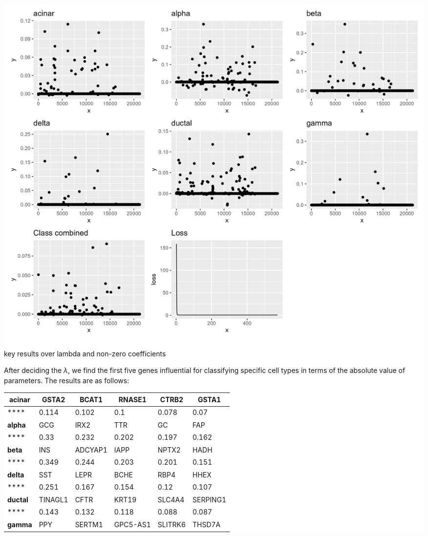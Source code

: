 <img src="./R/discarded_drafts/combined_plot_0.033.png" alt="key results over lambda and non-zero coefficients" width="3000" />
<p class="caption">
key results over lambda and non-zero coefficients
</p>

</div>

After deciding the $\lambda$, we find the first five genes influential
for classifying specific cell types in terms of the absolute value of
parameters. The results are as follows:

| **acinar**    | GSTA2   | BCAT1   | RNASE1   | CTRB2   | GSTA1    |
|---------------|---------|---------|----------|---------|----------|
| \*\*\*\*      | 0.114   | 0.102   | 0.1      | 0.078   | 0.07     |
| **alpha**     | GCG     | IRX2    | TTR      | GC      | FAP      |
| \*\*\*\*      | 0.33    | 0.232   | 0.202    | 0.197   | 0.162    |
| **beta**      | INS     | ADCYAP1 | IAPP     | NPTX2   | HADH     |
| \*\*\*\*      | 0.349   | 0.244   | 0.203    | 0.201   | 0.151    |
| **delta**     | SST     | LEPR    | BCHE     | RBP4    | HHEX     |
| \*\*\*\*      | 0.251   | 0.167   | 0.154    | 0.12    | 0.107    |
| **ductal**    | TINAGL1 | CFTR    | KRT19    | SLC4A4  | SERPING1 |
| \*\*\*\*      | 0.143   | 0.132   | 0.118    | 0.088   | 0.087    |
| **gamma**     | PPY     | SERTM1  | GPC5-AS1 | SLITRK6 | THSD7A   |